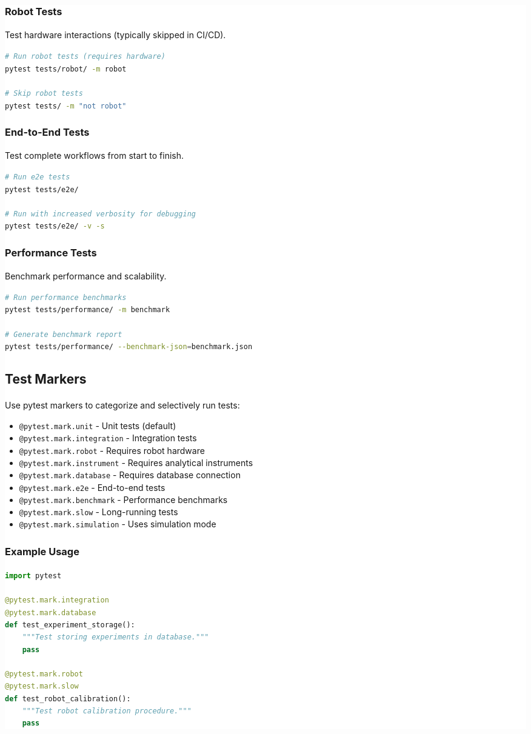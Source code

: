 ### Robot Tests
Test hardware interactions (typically skipped in CI/CD).

```bash
# Run robot tests (requires hardware)
pytest tests/robot/ -m robot

# Skip robot tests
pytest tests/ -m "not robot"
```

### End-to-End Tests
Test complete workflows from start to finish.

```bash
# Run e2e tests
pytest tests/e2e/

# Run with increased verbosity for debugging
pytest tests/e2e/ -v -s
```

### Performance Tests
Benchmark performance and scalability.

```bash
# Run performance benchmarks
pytest tests/performance/ -m benchmark

# Generate benchmark report
pytest tests/performance/ --benchmark-json=benchmark.json
```

## Test Markers

Use pytest markers to categorize and selectively run tests:

- `@pytest.mark.unit` - Unit tests (default)
- `@pytest.mark.integration` - Integration tests
- `@pytest.mark.robot` - Requires robot hardware
- `@pytest.mark.instrument` - Requires analytical instruments
- `@pytest.mark.database` - Requires database connection
- `@pytest.mark.e2e` - End-to-end tests
- `@pytest.mark.benchmark` - Performance benchmarks
- `@pytest.mark.slow` - Long-running tests
- `@pytest.mark.simulation` - Uses simulation mode

### Example Usage

```python
import pytest

@pytest.mark.integration
@pytest.mark.database
def test_experiment_storage():
    """Test storing experiments in database."""
    pass

@pytest.mark.robot
@pytest.mark.slow
def test_robot_calibration():
    """Test robot calibration procedure."""
    pass
```
